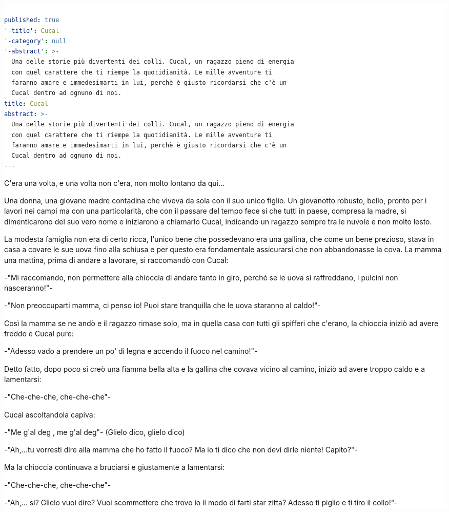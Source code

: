 ```yaml
---
published: true
'-title': Cucal
'-category': null
'-abstract': >-
  Una delle storie più divertenti dei colli. Cucal, un ragazzo pieno di energia
  con quel carattere che ti riempe la quotidianità. Le mille avventure ti
  faranno amare e immedesimarti in lui, perchè è giusto ricordarsi che c'è un
  Cucal dentro ad ognuno di noi.
title: Cucal
abstract: >-
  Una delle storie più divertenti dei colli. Cucal, un ragazzo pieno di energia
  con quel carattere che ti riempe la quotidianità. Le mille avventure ti
  faranno amare e immedesimarti in lui, perchè è giusto ricordarsi che c'è un
  Cucal dentro ad ognuno di noi.
---
```


C'era una volta, e una volta non c'era, non molto lontano da qui...

Una donna, una giovane madre contadina che viveva da sola con il suo unico figlio. 
Un giovanotto robusto, bello, pronto per i lavori nei campi ma con una particolarità, che con il passare del tempo fece si che tutti in paese, compresa la madre, si dimenticarono del suo vero nome e iniziarono a chiamarlo Cucal, indicando un ragazzo sempre tra le nuvole e non molto lesto. 

La modesta famiglia non era di certo ricca, l'unico bene che possedevano era una gallina, che come un bene prezioso, stava in casa a covare le sue uova fino alla schiusa e per questo era fondamentale assicurarsi che non abbandonasse la cova. 
 La mamma una mattina, prima di andare a lavorare, si raccomandò con Cucal: 
 
-"Mi raccomando, non permettere alla chioccia di andare tanto in giro, perché se le uova si raffreddano, i pulcini non nasceranno!"- 

-"Non preoccuparti mamma, ci penso io! Puoi stare tranquilla che le uova staranno al caldo!"- 

Così la mamma se ne andò e il ragazzo rimase solo, ma in quella casa con tutti gli spifferi che c'erano, la chioccia iniziò ad avere freddo e Cucal pure:

-"Adesso vado a prendere un po' di legna e accendo il fuoco nel camino!"- 

Detto fatto, dopo poco si creò una fiamma bella alta e la gallina che covava vicino al camino, iniziò ad avere troppo caldo e a lamentarsi:

-"Che-che-che, che-che-che"- 

Cucal ascoltandola capiva: 

-"Me g'al deg , me g'al deg"- (Glielo dico, glielo dico)

-"Ah,...tu vorresti dire alla mamma che ho fatto il fuoco? Ma io ti dico che non devi dirle niente! Capito?"-

Ma la chioccia continuava a bruciarsi e giustamente a lamentarsi: 

-"Che-che-che, che-che-che"-

-"Ah,... si? Glielo vuoi dire? Vuoi scommettere che trovo io il modo di farti star zitta? Adesso ti piglio e ti tiro il collo!"- 
